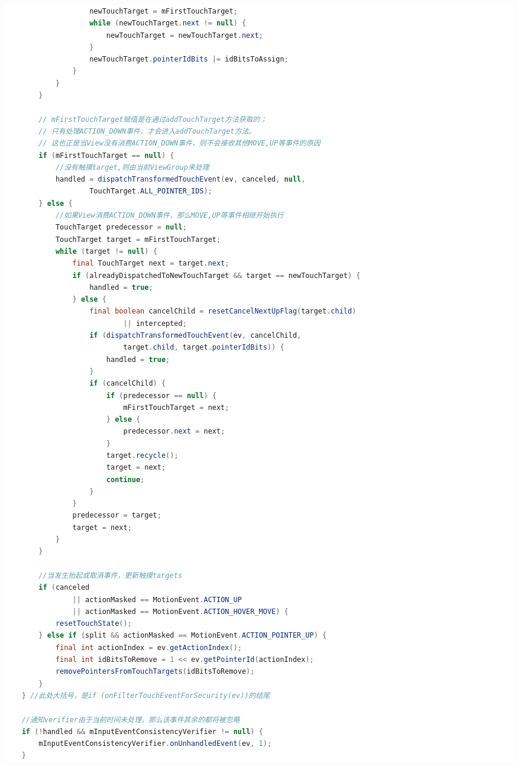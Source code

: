 ```java
                    newTouchTarget = mFirstTouchTarget;
                    while (newTouchTarget.next != null) {
                        newTouchTarget = newTouchTarget.next;
                    }
                    newTouchTarget.pointerIdBits |= idBitsToAssign;
                }
            }
        }

        // mFirstTouchTarget赋值是在通过addTouchTarget方法获取的；
        // 只有处理ACTION_DOWN事件，才会进入addTouchTarget方法。
        // 这也正是当View没有消费ACTION_DOWN事件，则不会接收其他MOVE,UP等事件的原因
        if (mFirstTouchTarget == null) {
            //没有触摸target,则由当前ViewGroup来处理
            handled = dispatchTransformedTouchEvent(ev, canceled, null,
                    TouchTarget.ALL_POINTER_IDS);
        } else {
            //如果View消费ACTION_DOWN事件，那么MOVE,UP等事件相继开始执行
            TouchTarget predecessor = null;
            TouchTarget target = mFirstTouchTarget;
            while (target != null) {
                final TouchTarget next = target.next;
                if (alreadyDispatchedToNewTouchTarget && target == newTouchTarget) {
                    handled = true;
                } else {
                    final boolean cancelChild = resetCancelNextUpFlag(target.child)
                            || intercepted;
                    if (dispatchTransformedTouchEvent(ev, cancelChild,
                            target.child, target.pointerIdBits)) {
                        handled = true;
                    }
                    if (cancelChild) {
                        if (predecessor == null) {
                            mFirstTouchTarget = next;
                        } else {
                            predecessor.next = next;
                        }
                        target.recycle();
                        target = next;
                        continue;
                    }
                }
                predecessor = target;
                target = next;
            }
        }

        //当发生抬起或取消事件，更新触摸targets
        if (canceled
                || actionMasked == MotionEvent.ACTION_UP
                || actionMasked == MotionEvent.ACTION_HOVER_MOVE) {
            resetTouchState();
        } else if (split && actionMasked == MotionEvent.ACTION_POINTER_UP) {
            final int actionIndex = ev.getActionIndex();
            final int idBitsToRemove = 1 << ev.getPointerId(actionIndex);
            removePointersFromTouchTargets(idBitsToRemove);
        }
    } //此处大括号，是if (onFilterTouchEventForSecurity(ev))的结尾

    //通知verifier由于当前时间未处理，那么该事件其余的都将被忽略
    if (!handled && mInputEventConsistencyVerifier != null) {
        mInputEventConsistencyVerifier.onUnhandledEvent(ev, 1);
    }
```